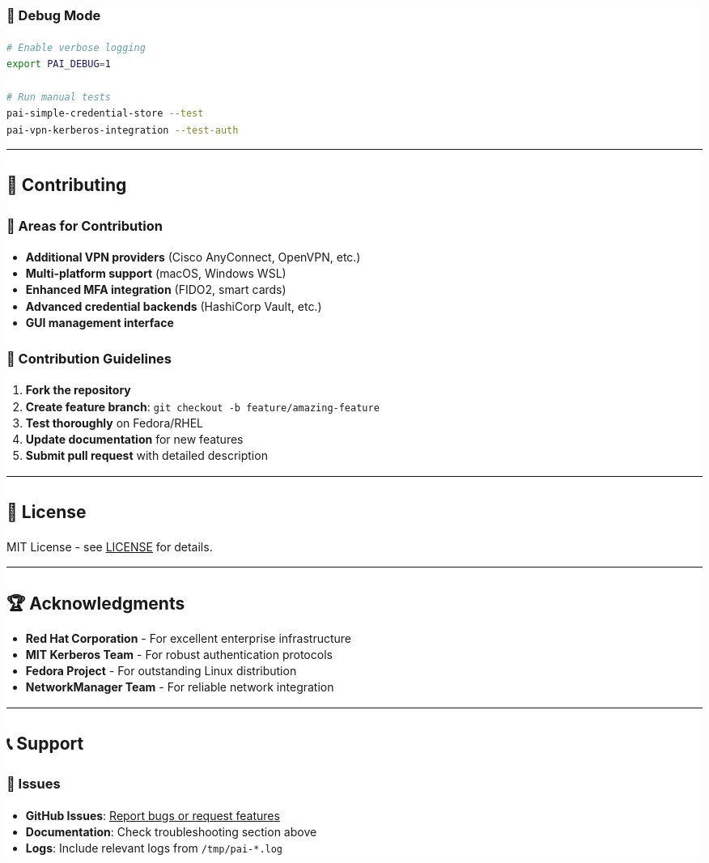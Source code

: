 ### **🔧 Debug Mode**
```bash
# Enable verbose logging
export PAI_DEBUG=1

# Run manual tests
pai-simple-credential-store --test
pai-vpn-kerberos-integration --test-auth
```

---

## 🤝 **Contributing**

### **🎯 Areas for Contribution**
- **Additional VPN providers** (Cisco AnyConnect, OpenVPN, etc.)
- **Multi-platform support** (macOS, Windows WSL)
- **Enhanced MFA integration** (FIDO2, smart cards)
- **Advanced credential backends** (HashiCorp Vault, etc.)
- **GUI management interface**

### **📝 Contribution Guidelines**
1. **Fork the repository**
2. **Create feature branch**: `git checkout -b feature/amazing-feature`
3. **Test thoroughly** on Fedora/RHEL
4. **Update documentation** for new features
5. **Submit pull request** with detailed description

---

## 📄 **License**

MIT License - see [LICENSE](LICENSE) for details.

---

## 🏆 **Acknowledgments**

- **Red Hat Corporation** - For excellent enterprise infrastructure
- **MIT Kerberos Team** - For robust authentication protocols  
- **Fedora Project** - For outstanding Linux distribution
- **NetworkManager Team** - For reliable network integration

---

## 📞 **Support**

### **🐛 Issues**
- **GitHub Issues**: [Report bugs or request features](https://github.com/YOUR_USERNAME/laptop-enterprise-automation/issues)
- **Documentation**: Check troubleshooting section above
- **Logs**: Include relevant logs from `/tmp/pai-*.log`
